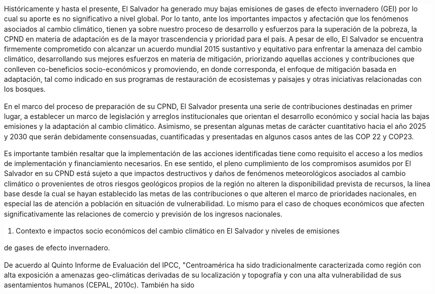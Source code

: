 Históricamente  y  hasta  el  presente,  El  Salvador  ha  generado  muy  bajas  emisiones  de  gases  de  efecto 
invernadero (GEI) por lo cual su aporte es no significativo a nivel global. Por lo tanto, ante los importantes 
impactos y afectación que los fenómenos asociados al cambio climático, tienen ya sobre nuestro proceso 
de desarrollo y esfuerzos para la superación de la pobreza, la CPND en materia de adaptación es de la 
mayor  trascendencia  y  prioridad  para  el  país.  A  pesar  de  ello,  El  Salvador  se  encuentra  firmemente 
comprometido con alcanzar un acuerdo mundial 2015  sustantivo y equitativo para enfrentar la amenaza 
del cambio climático, desarrollando sus mejores esfuerzos en materia de mitigación, priorizando aquellas 
acciones  y  contribuciones  que  conlleven  co-beneficios  socio-económicos  y  promoviendo,  en  donde 
corresponda, el enfoque  de  mitigación basada en adaptación, tal como indicado en sus programas de 
restauración de ecosistemas y paisajes y otras iniciativas relacionadas con los bosques. 

En el  marco del proceso de preparación de su CPND, El Salvador presenta una serie de contribuciones 
destinadas en primer lugar, a establecer un marco de legislación y arreglos institucionales que orientan el 
desarrollo económico y social hacia las bajas emisiones y la adaptación al cambio climático. Asimismo, se 
presentan  algunas  metas  de  carácter  cuantitativo  hacia  el  año  2025  y  2030  que  serán  debidamente 
consensuadas, cuantificadas y presentadas en algunos casos antes de las COP 22 y COP23. 

Es importante también resaltar que la implementación de las acciones identificadas tiene como requisito 
el  acceso  a  los  medios  de  implementación  y  financiamiento  necesarios.  En  ese  sentido,  el  pleno 
cumplimiento  de  los  compromisos  asumidos  por  El  Salvador  en  su  CPND  está  sujeto  a  que  impactos 
destructivos y daños de fenómenos meteorológicos asociados al cambio climático o provenientes de otros 
riesgos  geológicos  propios  de  la  región  no alteren  la  disponibilidad  prevista  de  recursos,  la  línea  base 
desde la cual se hayan establecido las metas de las contribuciones o que alteren el marco de prioridades 
nacionales, en especial las de atención a población en situación de vulnerabilidad. Lo mismo para el caso 
de  choques  económicos  que  afecten  significativamente  las  relaciones  de  comercio  y    previsión  de  los 
ingresos nacionales.  

 

1.  Contexto e impactos socio económicos del cambio climático en El Salvador y niveles de emisiones 

de gases de efecto invernadero. 

De  acuerdo  al  Quinto  Informe  de  Evaluación  del  IPCC,  "Centroamérica  ha  sido  tradicionalmente 
caracterizada como región con alta exposición a amenazas geo-climáticas derivadas de su localización y 
topografía y con una alta vulnerabilidad de sus asentamientos humanos (CEPAL, 2010c). También ha sido 
